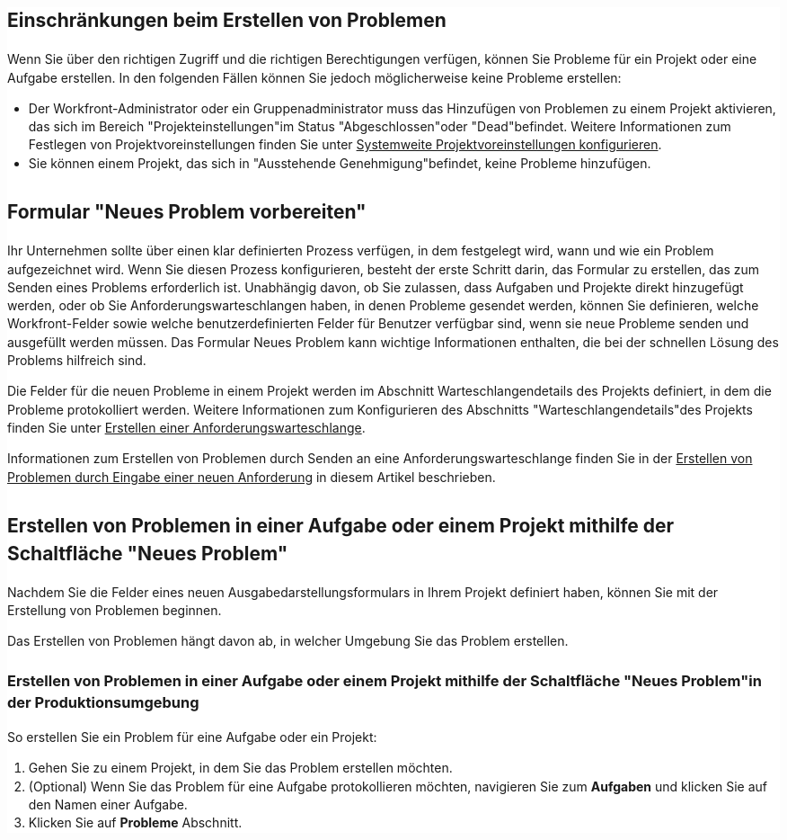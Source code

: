 

## Einschränkungen beim Erstellen von Problemen

Wenn Sie über den richtigen Zugriff und die richtigen Berechtigungen verfügen, können Sie Probleme für ein Projekt oder eine Aufgabe erstellen. In den folgenden Fällen können Sie jedoch möglicherweise keine Probleme erstellen:

* Der Workfront-Administrator oder ein Gruppenadministrator muss das Hinzufügen von Problemen zu einem Projekt aktivieren, das sich im Bereich &quot;Projekteinstellungen&quot;im Status &quot;Abgeschlossen&quot;oder &quot;Dead&quot;befindet. Weitere Informationen zum Festlegen von Projektvoreinstellungen finden Sie unter [Systemweite Projektvoreinstellungen konfigurieren](../../../administration-and-setup/set-up-workfront/configure-system-defaults/set-project-preferences.md).
* Sie können einem Projekt, das sich in &quot;Ausstehende Genehmigung&quot;befindet, keine Probleme hinzufügen.

## Formular &quot;Neues Problem vorbereiten&quot;

Ihr Unternehmen sollte über einen klar definierten Prozess verfügen, in dem festgelegt wird, wann und wie ein Problem aufgezeichnet wird. Wenn Sie diesen Prozess konfigurieren, besteht der erste Schritt darin, das Formular zu erstellen, das zum Senden eines Problems erforderlich ist. Unabhängig davon, ob Sie zulassen, dass Aufgaben und Projekte direkt hinzugefügt werden, oder ob Sie Anforderungswarteschlangen haben, in denen Probleme gesendet werden, können Sie definieren, welche Workfront-Felder sowie welche benutzerdefinierten Felder für Benutzer verfügbar sind, wenn sie neue Probleme senden und ausgefüllt werden müssen. Das Formular Neues Problem kann wichtige Informationen enthalten, die bei der schnellen Lösung des Problems hilfreich sind.

Die Felder für die neuen Probleme in einem Projekt werden im Abschnitt Warteschlangendetails des Projekts definiert, in dem die Probleme protokolliert werden. Weitere Informationen zum Konfigurieren des Abschnitts &quot;Warteschlangendetails&quot;des Projekts finden Sie unter [Erstellen einer Anforderungswarteschlange](../../../manage-work/requests/create-and-manage-request-queues/create-request-queue.md).

Informationen zum Erstellen von Problemen durch Senden an eine Anforderungswarteschlange finden Sie in der [Erstellen von Problemen durch Eingabe einer neuen Anforderung](#create-issues-by-entering-a-new-request) in diesem Artikel beschrieben.

## Erstellen von Problemen in einer Aufgabe oder einem Projekt mithilfe der Schaltfläche &quot;Neues Problem&quot;

Nachdem Sie die Felder eines neuen Ausgabedarstellungsformulars in Ihrem Projekt definiert haben, können Sie mit der Erstellung von Problemen beginnen.

Das Erstellen von Problemen hängt davon ab, in welcher Umgebung Sie das Problem erstellen.

### Erstellen von Problemen in einer Aufgabe oder einem Projekt mithilfe der Schaltfläche &quot;Neues Problem&quot;in der Produktionsumgebung

So erstellen Sie ein Problem für eine Aufgabe oder ein Projekt:

1. Gehen Sie zu einem Projekt, in dem Sie das Problem erstellen möchten.
1. (Optional) Wenn Sie das Problem für eine Aufgabe protokollieren möchten, navigieren Sie zum **Aufgaben** und klicken Sie auf den Namen einer Aufgabe.
1. Klicken Sie auf **Probleme** Abschnitt.
